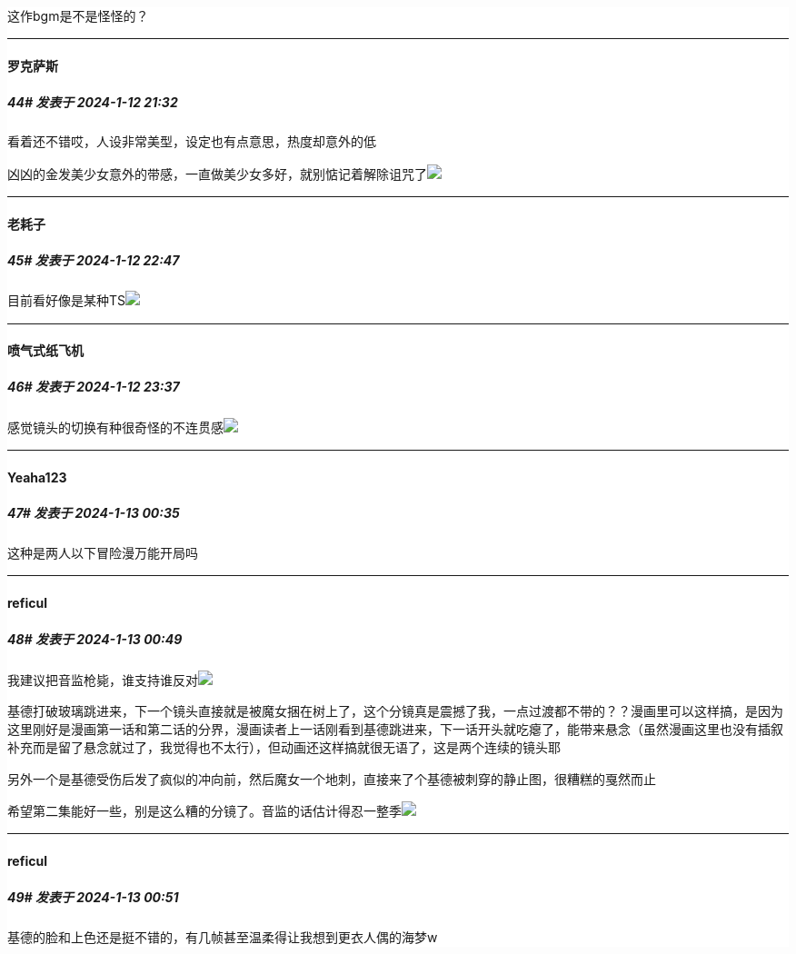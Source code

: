 这作bgm是不是怪怪的？

*****

####  罗克萨斯  
##### 44#       发表于 2024-1-12 21:32

看着还不错哎，人设非常美型，设定也有点意思，热度却意外的低

凶凶的金发美少女意外的带感，一直做美少女多好，就别惦记着解除诅咒了<img src="https://static.saraba1st.com/image/smiley/face2017/161.png" referrerpolicy="no-referrer">

*****

####  老耗子  
##### 45#       发表于 2024-1-12 22:47

目前看好像是某种TS<img src="https://static.saraba1st.com/image/smiley/face2017/067.png" referrerpolicy="no-referrer">

*****

####  喷气式纸飞机  
##### 46#       发表于 2024-1-12 23:37

感觉镜头的切换有种很奇怪的不连贯感<img src="https://static.saraba1st.com/image/smiley/face2017/001.png" referrerpolicy="no-referrer">

*****

####  Yeaha123  
##### 47#       发表于 2024-1-13 00:35

这种是两人以下冒险漫万能开局吗

*****

####  reficul  
##### 48#       发表于 2024-1-13 00:49

我建议把音监枪毙，谁支持谁反对<img src="https://static.saraba1st.com/image/smiley/face2017/001.png" referrerpolicy="no-referrer">

基德打破玻璃跳进来，下一个镜头直接就是被魔女捆在树上了，这个分镜真是震撼了我，一点过渡都不带的？？漫画里可以这样搞，是因为这里刚好是漫画第一话和第二话的分界，漫画读者上一话刚看到基德跳进来，下一话开头就吃瘪了，能带来悬念（虽然漫画这里也没有插叙补充而是留了悬念就过了，我觉得也不太行），但动画还这样搞就很无语了，这是两个连续的镜头耶

另外一个是基德受伤后发了疯似的冲向前，然后魔女一个地刺，直接来了个基德被刺穿的静止图，很糟糕的戛然而止

希望第二集能好一些，别是这么糟的分镜了。音监的话估计得忍一整季<img src="https://static.saraba1st.com/image/smiley/face2017/001.png" referrerpolicy="no-referrer">

*****

####  reficul  
##### 49#       发表于 2024-1-13 00:51

基德的脸和上色还是挺不错的，有几帧甚至温柔得让我想到更衣人偶的海梦w
